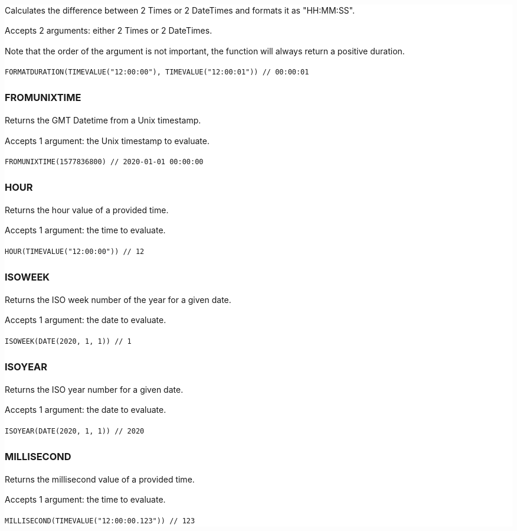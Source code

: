 Calculates the difference between 2 Times or 2 DateTimes
and formats it as "HH:MM:SS".

Accepts 2 arguments: either 2 Times or 2 DateTimes.

Note that the order of the argument is not important, the
function will always return a positive duration.

```
FORMATDURATION(TIMEVALUE("12:00:00"), TIMEVALUE("12:00:01")) // 00:00:01
```

### FROMUNIXTIME

Returns the GMT Datetime from a Unix timestamp.

Accepts 1 argument: the Unix timestamp to evaluate.

```
FROMUNIXTIME(1577836800) // 2020-01-01 00:00:00
```

### HOUR

Returns the hour value of a provided time.

Accepts 1 argument: the time to evaluate.

```
HOUR(TIMEVALUE("12:00:00")) // 12
```

### ISOWEEK

Returns the ISO week number of the year for a given date.

Accepts 1 argument: the date to evaluate.

```
ISOWEEK(DATE(2020, 1, 1)) // 1
```

### ISOYEAR

Returns the ISO year number for a given date.

Accepts 1 argument: the date to evaluate.

```
ISOYEAR(DATE(2020, 1, 1)) // 2020
```

### MILLISECOND

Returns the millisecond value of a provided time.

Accepts 1 argument: the time to evaluate.

```
MILLISECOND(TIMEVALUE("12:00:00.123")) // 123
```
